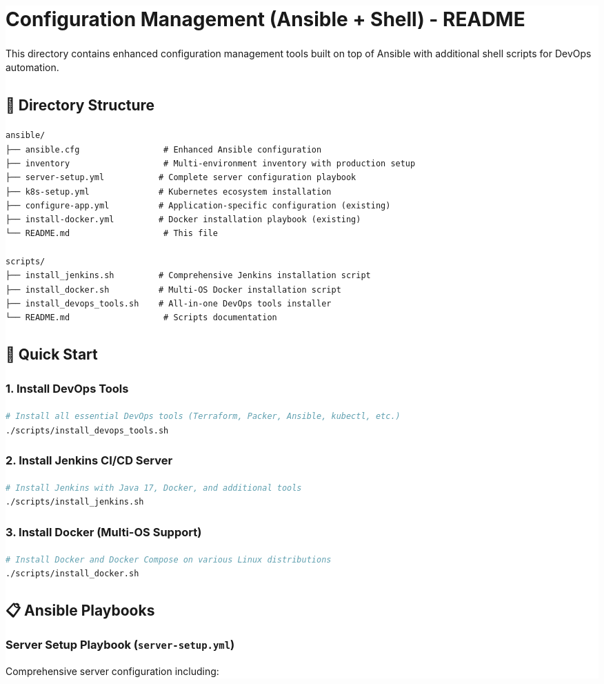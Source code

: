 # Configuration Management (Ansible + Shell) - README

This directory contains enhanced configuration management tools built on top of Ansible with additional shell scripts for DevOps automation.

## 📁 Directory Structure

```
ansible/
├── ansible.cfg                 # Enhanced Ansible configuration
├── inventory                   # Multi-environment inventory with production setup
├── server-setup.yml           # Complete server configuration playbook
├── k8s-setup.yml              # Kubernetes ecosystem installation
├── configure-app.yml          # Application-specific configuration (existing)
├── install-docker.yml         # Docker installation playbook (existing)
└── README.md                   # This file

scripts/
├── install_jenkins.sh         # Comprehensive Jenkins installation script
├── install_docker.sh          # Multi-OS Docker installation script  
├── install_devops_tools.sh    # All-in-one DevOps tools installer
└── README.md                   # Scripts documentation
```

## 🚀 Quick Start

### 1. Install DevOps Tools
```bash
# Install all essential DevOps tools (Terraform, Packer, Ansible, kubectl, etc.)
./scripts/install_devops_tools.sh
```

### 2. Install Jenkins CI/CD Server
```bash
# Install Jenkins with Java 17, Docker, and additional tools
./scripts/install_jenkins.sh
```

### 3. Install Docker (Multi-OS Support)
```bash
# Install Docker and Docker Compose on various Linux distributions
./scripts/install_docker.sh
```

## 📋 Ansible Playbooks

### Server Setup Playbook (`server-setup.yml`)
Comprehensive server configuration including:
